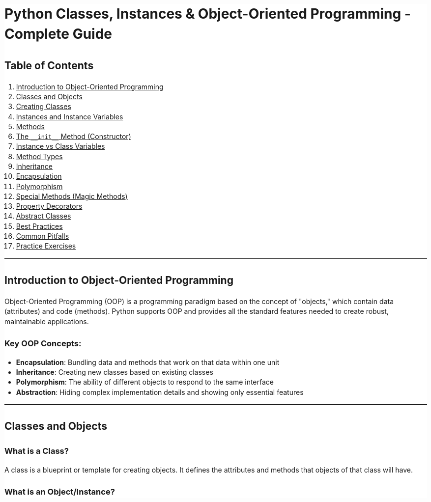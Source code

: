 # Python Classes, Instances & Object-Oriented Programming - Complete Guide

## Table of Contents

1. [Introduction to Object-Oriented Programming](#introduction-to-object-oriented-programming)
2. [Classes and Objects](#classes-and-objects)
3. [Creating Classes](#creating-classes)
4. [Instances and Instance Variables](#instances-and-instance-variables)
5. [Methods](#methods)
6. [The `__init__` Method (Constructor)](#the-__init__-method-constructor)
7. [Instance vs Class Variables](#instance-vs-class-variables)
8. [Method Types](#method-types)
9. [Inheritance](#inheritance)
10. [Encapsulation](#encapsulation)
11. [Polymorphism](#polymorphism)
12. [Special Methods (Magic Methods)](#special-methods-magic-methods)
13. [Property Decorators](#property-decorators)
14. [Abstract Classes](#abstract-classes)
15. [Best Practices](#best-practices)
16. [Common Pitfalls](#common-pitfalls)
17. [Practice Exercises](#practice-exercises)

---

## Introduction to Object-Oriented Programming

Object-Oriented Programming (OOP) is a programming paradigm based on the concept of "objects," which contain data (attributes) and code (methods). Python supports OOP and provides all the standard features needed to create robust, maintainable applications.

### Key OOP Concepts:

- **Encapsulation**: Bundling data and methods that work on that data within one unit
- **Inheritance**: Creating new classes based on existing classes
- **Polymorphism**: The ability of different objects to respond to the same interface
- **Abstraction**: Hiding complex implementation details and showing only essential features

---

## Classes and Objects

### What is a Class?

A class is a blueprint or template for creating objects. It defines the attributes and methods that objects of that class will have.

### What is an Object/Instance?
